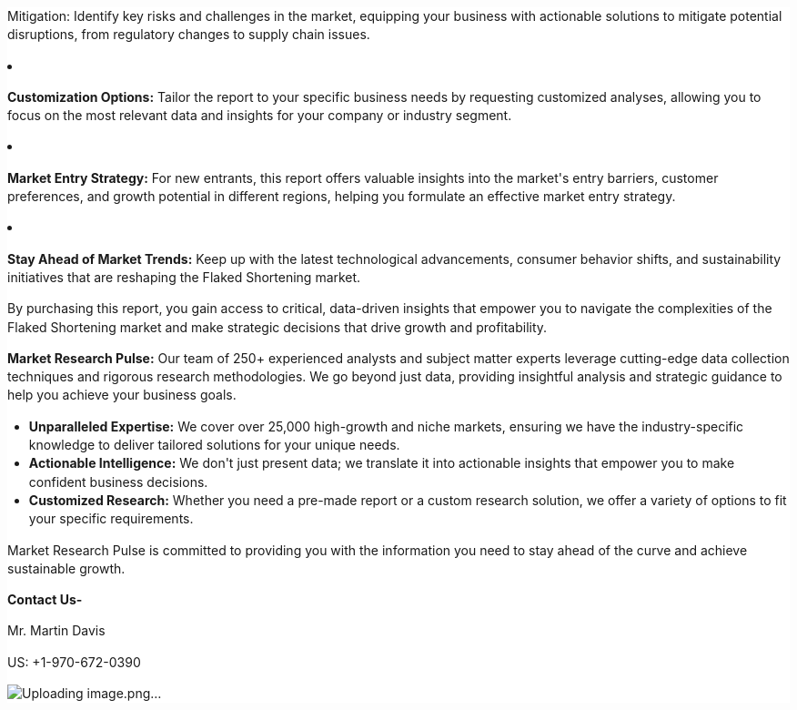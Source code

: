 Mitigation:</strong> Identify key risks and challenges in the market, equipping your business with actionable solutions to mitigate potential disruptions, from regulatory changes to supply chain issues.</p></li><li><p><strong>Customization Options:</strong> Tailor the report to your specific business needs by requesting customized analyses, allowing you to focus on the most relevant data and insights for your company or industry segment.</p></li><li><p><strong>Market Entry Strategy:</strong> For new entrants, this report offers valuable insights into the market's entry barriers, customer preferences, and growth potential in different regions, helping you formulate an effective market entry strategy.</p></li><li><p><strong>Stay Ahead of Market Trends:</strong> Keep up with the latest technological advancements, consumer behavior shifts, and sustainability initiatives that are reshaping the Flaked Shortening market.</p></li></ol><p>By purchasing this report, you gain access to critical, data-driven insights that empower you to navigate the complexities of the Flaked Shortening market and make strategic decisions that drive growth and profitability.</p><p><strong>Market Research Pulse:</strong>&nbsp;Our team of 250+ experienced analysts and subject matter experts leverage cutting-edge data collection techniques and rigorous research methodologies. We go beyond just data, providing insightful analysis and strategic guidance to help you achieve your business goals.</p><ul><li><strong>Unparalleled Expertise:</strong>&nbsp;We cover over 25,000 high-growth and niche markets, ensuring we have the industry-specific knowledge to deliver tailored solutions for your unique needs.</li><li><strong>Actionable Intelligence:</strong>&nbsp;We don't just present data; we translate it into actionable insights that empower you to make confident business decisions.</li><li><strong>Customized Research:</strong>&nbsp;Whether you need a pre-made report or a custom research solution, we offer a variety of options to fit your specific requirements.</li></ul><p>Market Research Pulse is committed to providing you with the information you need to stay ahead of the curve and achieve sustainable growth.</p><p><strong>Contact Us-</strong></p><p>Mr. Martin Davis</p><p>US: +1-970-672-0390</p>
![Uploading image.png…]()
